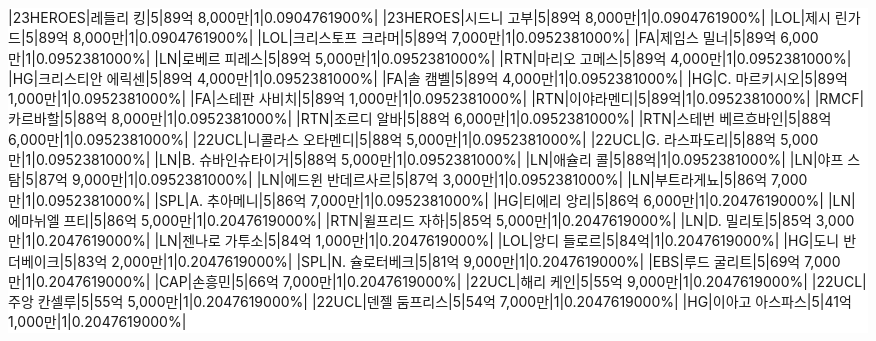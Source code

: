 |23HEROES|레들리 킹|5|89억 8,000만|1|0.0904761900%|
|23HEROES|시드니 고부|5|89억 8,000만|1|0.0904761900%|
|LOL|제시 린가드|5|89억 8,000만|1|0.0904761900%|
|LOL|크리스토프 크라머|5|89억 7,000만|1|0.0952381000%|
|FA|제임스 밀너|5|89억 6,000만|1|0.0952381000%|
|LN|로베르 피레스|5|89억 5,000만|1|0.0952381000%|
|RTN|마리오 고메스|5|89억 4,000만|1|0.0952381000%|
|HG|크리스티안 에릭센|5|89억 4,000만|1|0.0952381000%|
|FA|솔 캠벨|5|89억 4,000만|1|0.0952381000%|
|HG|C. 마르키시오|5|89억 1,000만|1|0.0952381000%|
|FA|스테판 사비치|5|89억 1,000만|1|0.0952381000%|
|RTN|이야라멘디|5|89억|1|0.0952381000%|
|RMCF|카르바할|5|88억 8,000만|1|0.0952381000%|
|RTN|조르디 알바|5|88억 6,000만|1|0.0952381000%|
|RTN|스테번 베르흐바인|5|88억 6,000만|1|0.0952381000%|
|22UCL|니콜라스 오타멘디|5|88억 5,000만|1|0.0952381000%|
|22UCL|G. 라스파도리|5|88억 5,000만|1|0.0952381000%|
|LN|B. 슈바인슈타이거|5|88억 5,000만|1|0.0952381000%|
|LN|애슐리 콜|5|88억|1|0.0952381000%|
|LN|야프 스탐|5|87억 9,000만|1|0.0952381000%|
|LN|에드윈 반데르사르|5|87억 3,000만|1|0.0952381000%|
|LN|부트라게뇨|5|86억 7,000만|1|0.0952381000%|
|SPL|A. 추아메니|5|86억 7,000만|1|0.0952381000%|
|HG|티에리 앙리|5|86억 6,000만|1|0.2047619000%|
|LN|에마뉘엘 프티|5|86억 5,000만|1|0.2047619000%|
|RTN|윌프리드 자하|5|85억 5,000만|1|0.2047619000%|
|LN|D. 밀리토|5|85억 3,000만|1|0.2047619000%|
|LN|젠나로 가투소|5|84억 1,000만|1|0.2047619000%|
|LOL|앙디 들로르|5|84억|1|0.2047619000%|
|HG|도니 반더베이크|5|83억 2,000만|1|0.2047619000%|
|SPL|N. 슐로터베크|5|81억 9,000만|1|0.2047619000%|
|EBS|루드 굴리트|5|69억 7,000만|1|0.2047619000%|
|CAP|손흥민|5|66억 7,000만|1|0.2047619000%|
|22UCL|해리 케인|5|55억 9,000만|1|0.2047619000%|
|22UCL|주앙 칸셀루|5|55억 5,000만|1|0.2047619000%|
|22UCL|덴젤 둠프리스|5|54억 7,000만|1|0.2047619000%|
|HG|이아고 아스파스|5|41억 1,000만|1|0.2047619000%|